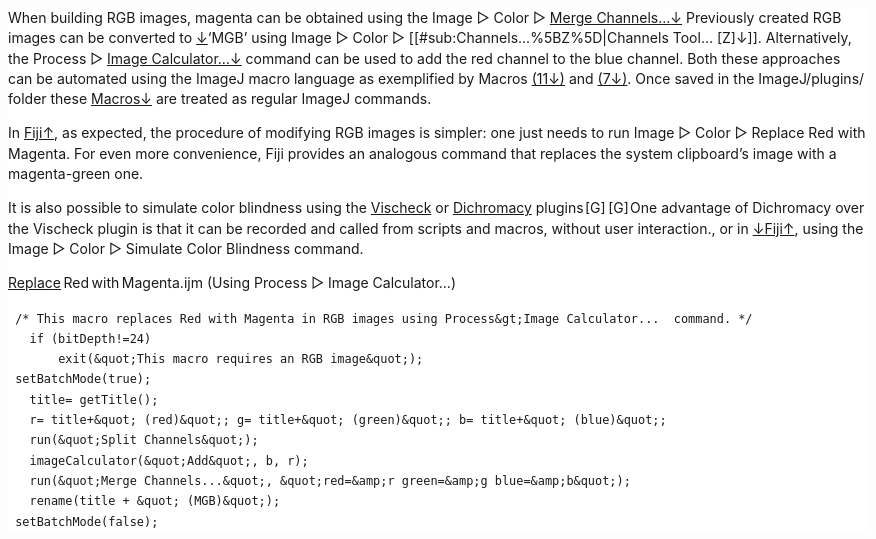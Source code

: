 </div>

When building RGB images, magenta can be obtained using the <span class="menuitem">Image ▷ Color ▷ [<span class="menuitem">Merge Channels…</span>↓](#sub_Merge-Channels... "wikilink")</span> Previously created RGB images can be converted to [↓](#index-Magenta-Green-Blue-\(MGB\) "wikilink")‘MGB’ using <span class="menuitem">Image ▷ Color ▷ \[\[\#sub:Channels...%5BZ%5D|Channels Tool… \[Z\]↓\]\]</span>. Alternatively, the <span class="sans"><span class="menuitem"><span class="sans">Process ▷ [Image Calculator…↓](#sub_Image-Calculator... "wikilink")</span></span></span> command can be used to add the red channel to the blue channel. Both these approaches can be automated using the ImageJ macro language as exemplified by Macros [(11↓)](#lis_RGBtoMGB1 "wikilink") and [(7↓)](#lis_RGBtoMGB2 "wikilink"). Once saved in the <span class="Directory">ImageJ/plugins/</span> folder these [Macros↓](#sub_Macros-ExtendingIJ "wikilink") are treated as regular ImageJ commands.

<div class="medskip">

</div>

<div class="PlainVisible">

In [Fiji↑](#sub_Fiji-intro "wikilink"), as expected, the procedure of modifying RGB images is simpler: one just needs to run <span class="sans"><span class="menuitem"><span class="sans">Image ▷ Color ▷ Replace Red with Magenta</span></span></span>. For even more convenience, Fiji provides an analogous command that replaces the system clipboard’s image with a magenta-green one.

</div>

</div>

</div>

It is also possible to simulate color blindness using the [Vischeck](http://www.vischeck.com/downloads/) or [Dichromacy](http://www.dentistry.bham.ac.uk/landinig/software/dichromacy/dichromacy.html) plugins<span class="FootOuter"><span class="SupFootMarker"> \[G\] </span><span class="HoverFoot"><span class="SupFootMarker"> \[G\] </span>One advantage of Dichromacy over the Vischeck plugin is that it can be recorded and called from scripts and macros, without user interaction.</span></span>, or in [↓](#index-Fiji "wikilink")[Fiji↑](#sub_Fiji-intro "wikilink"), using the <span class="menuitem">Image ▷ Color ▷ Simulate Color Blindness</span> command.

<div class="listing">

<div class="caption">

[Replace]( "wikilink") Red with Magenta.ijm (Using <span class="menuitem">Process ▷ Image Calculator…</span>)

</div>

``` 
 /* This macro replaces Red with Magenta in RGB images using Process&gt;Image Calculator...  command. */
   if (bitDepth!=24)
       exit(&quot;This macro requires an RGB image&quot;);
 setBatchMode(true);
   title= getTitle();
   r= title+&quot; (red)&quot;; g= title+&quot; (green)&quot;; b= title+&quot; (blue)&quot;;
   run(&quot;Split Channels&quot;);
   imageCalculator(&quot;Add&quot;, b, r);
   run(&quot;Merge Channels...&quot;, &quot;red=&amp;r green=&amp;g blue=&amp;b&quot;);
   rename(title + &quot; (MGB)&quot;);
 setBatchMode(false);
```
